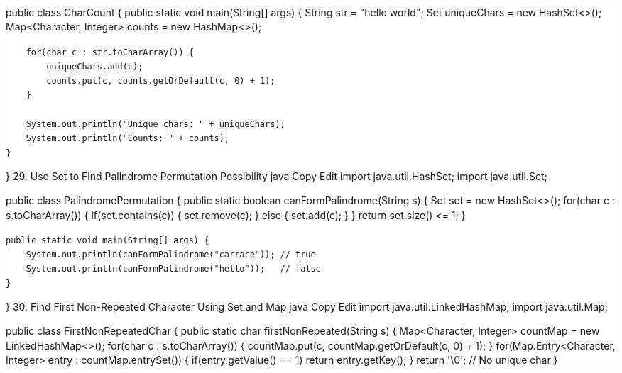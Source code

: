 public class CharCount {
    public static void main(String[] args) {
        String str = "hello world";
        Set<Character> uniqueChars = new HashSet<>();
        Map<Character, Integer> counts = new HashMap<>();

        for(char c : str.toCharArray()) {
            uniqueChars.add(c);
            counts.put(c, counts.getOrDefault(c, 0) + 1);
        }

        System.out.println("Unique chars: " + uniqueChars);
        System.out.println("Counts: " + counts);
    }
}
29. Use Set to Find Palindrome Permutation Possibility
java
Copy
Edit
import java.util.HashSet;
import java.util.Set;

public class PalindromePermutation {
    public static boolean canFormPalindrome(String s) {
        Set<Character> set = new HashSet<>();
        for(char c : s.toCharArray()) {
            if(set.contains(c)) {
                set.remove(c);
            } else {
                set.add(c);
            }
        }
        return set.size() <= 1;
    }

    public static void main(String[] args) {
        System.out.println(canFormPalindrome("carrace")); // true
        System.out.println(canFormPalindrome("hello"));   // false
    }
}
30. Find First Non-Repeated Character Using Set and Map
java
Copy
Edit
import java.util.LinkedHashMap;
import java.util.Map;

public class FirstNonRepeatedChar {
    public static char firstNonRepeated(String s) {
        Map<Character, Integer> countMap = new LinkedHashMap<>();
        for(char c : s.toCharArray()) {
            countMap.put(c, countMap.getOrDefault(c, 0) + 1);
        }
        for(Map.Entry<Character, Integer> entry : countMap.entrySet()) {
            if(entry.getValue() == 1) return entry.getKey();
        }
        return '\0'; // No unique char
    }
